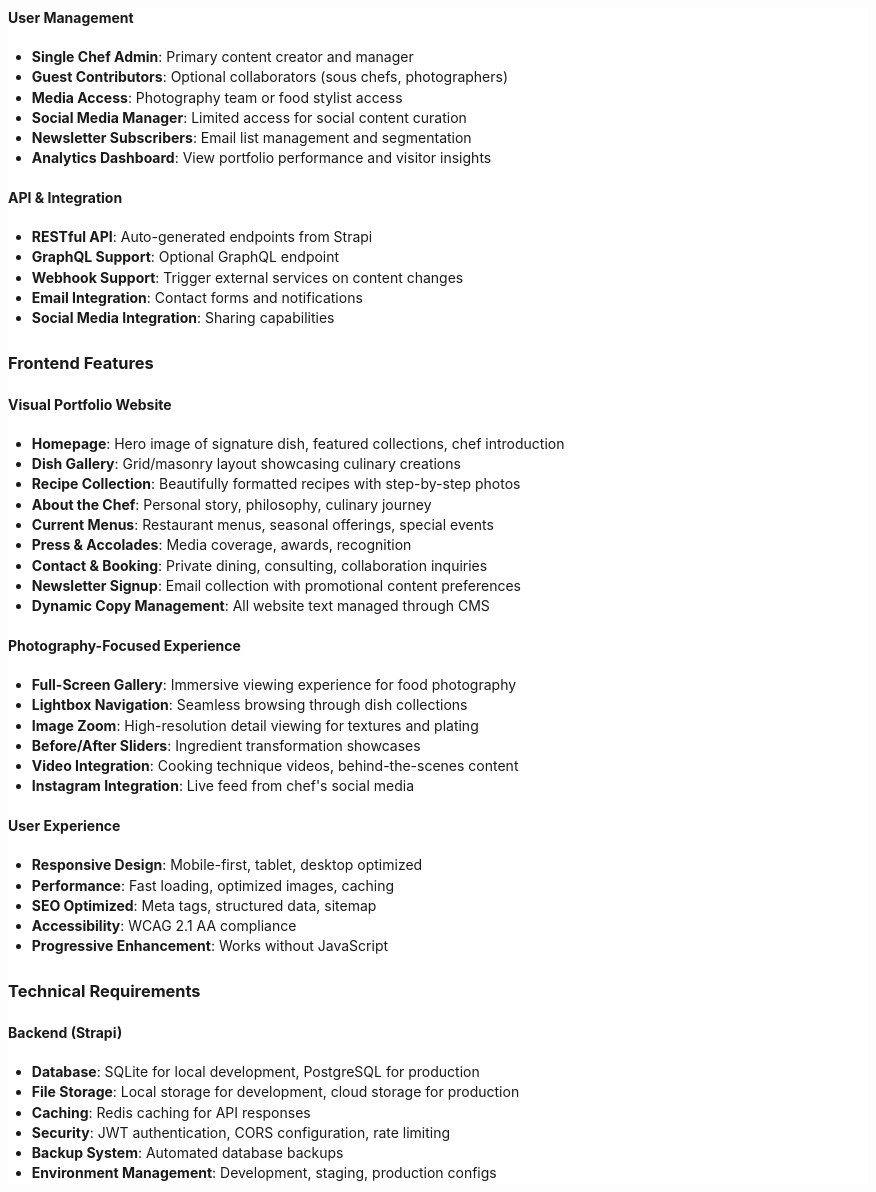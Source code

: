 #### User Management
- **Single Chef Admin**: Primary content creator and manager
- **Guest Contributors**: Optional collaborators (sous chefs, photographers)
- **Media Access**: Photography team or food stylist access
- **Social Media Manager**: Limited access for social content curation
- **Newsletter Subscribers**: Email list management and segmentation
- **Analytics Dashboard**: View portfolio performance and visitor insights

#### API & Integration
- **RESTful API**: Auto-generated endpoints from Strapi
- **GraphQL Support**: Optional GraphQL endpoint
- **Webhook Support**: Trigger external services on content changes
- **Email Integration**: Contact forms and notifications
- **Social Media Integration**: Sharing capabilities

### Frontend Features

#### Visual Portfolio Website
- **Homepage**: Hero image of signature dish, featured collections, chef introduction
- **Dish Gallery**: Grid/masonry layout showcasing culinary creations
- **Recipe Collection**: Beautifully formatted recipes with step-by-step photos
- **About the Chef**: Personal story, philosophy, culinary journey
- **Current Menus**: Restaurant menus, seasonal offerings, special events
- **Press & Accolades**: Media coverage, awards, recognition
- **Contact & Booking**: Private dining, consulting, collaboration inquiries
- **Newsletter Signup**: Email collection with promotional content preferences
- **Dynamic Copy Management**: All website text managed through CMS

#### Photography-Focused Experience
- **Full-Screen Gallery**: Immersive viewing experience for food photography
- **Lightbox Navigation**: Seamless browsing through dish collections
- **Image Zoom**: High-resolution detail viewing for textures and plating
- **Before/After Sliders**: Ingredient transformation showcases
- **Video Integration**: Cooking technique videos, behind-the-scenes content
- **Instagram Integration**: Live feed from chef's social media

#### User Experience
- **Responsive Design**: Mobile-first, tablet, desktop optimized
- **Performance**: Fast loading, optimized images, caching
- **SEO Optimized**: Meta tags, structured data, sitemap
- **Accessibility**: WCAG 2.1 AA compliance
- **Progressive Enhancement**: Works without JavaScript

### Technical Requirements

#### Backend (Strapi)
- **Database**: SQLite for local development, PostgreSQL for production
- **File Storage**: Local storage for development, cloud storage for production
- **Caching**: Redis caching for API responses
- **Security**: JWT authentication, CORS configuration, rate limiting
- **Backup System**: Automated database backups
- **Environment Management**: Development, staging, production configs
